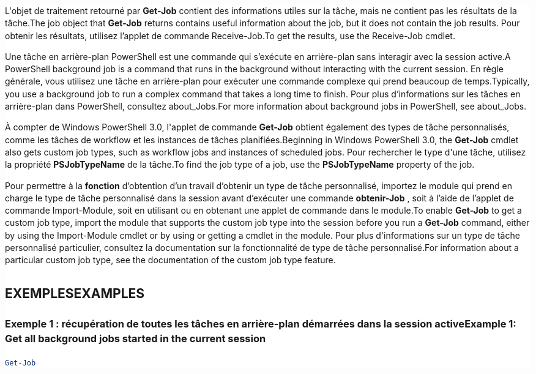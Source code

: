<span data-ttu-id="8f9c5-118">L'objet de traitement retourné par **Get-Job** contient des informations utiles sur la tâche, mais ne contient pas les résultats de la tâche.</span><span class="sxs-lookup"><span data-stu-id="8f9c5-118">The job object that **Get-Job** returns contains useful information about the job, but it does not contain the job results.</span></span> <span data-ttu-id="8f9c5-119">Pour obtenir les résultats, utilisez l’applet de commande Receive-Job.</span><span class="sxs-lookup"><span data-stu-id="8f9c5-119">To get the results, use the Receive-Job cmdlet.</span></span>

<span data-ttu-id="8f9c5-120">Une tâche en arrière-plan PowerShell est une commande qui s’exécute en arrière-plan sans interagir avec la session active.</span><span class="sxs-lookup"><span data-stu-id="8f9c5-120">A PowerShell background job is a command that runs in the background without interacting with the current session.</span></span> <span data-ttu-id="8f9c5-121">En règle générale, vous utilisez une tâche en arrière-plan pour exécuter une commande complexe qui prend beaucoup de temps.</span><span class="sxs-lookup"><span data-stu-id="8f9c5-121">Typically, you use a background job to run a complex command that takes a long time to finish.</span></span> <span data-ttu-id="8f9c5-122">Pour plus d’informations sur les tâches en arrière-plan dans PowerShell, consultez about_Jobs.</span><span class="sxs-lookup"><span data-stu-id="8f9c5-122">For more information about background jobs in PowerShell, see about_Jobs.</span></span>

<span data-ttu-id="8f9c5-123">À compter de Windows PowerShell 3.0, l'applet de commande **Get-Job** obtient également des types de tâche personnalisés, comme les tâches de workflow et les instances de tâches planifiées.</span><span class="sxs-lookup"><span data-stu-id="8f9c5-123">Beginning in Windows PowerShell 3.0, the **Get-Job** cmdlet also gets custom job types, such as workflow jobs and instances of scheduled jobs.</span></span> <span data-ttu-id="8f9c5-124">Pour rechercher le type d'une tâche, utilisez la propriété **PSJobTypeName** de la tâche.</span><span class="sxs-lookup"><span data-stu-id="8f9c5-124">To find the job type of a job, use the **PSJobTypeName** property of the job.</span></span>

<span data-ttu-id="8f9c5-125">Pour permettre à la **fonction** d’obtention d’un travail d’obtenir un type de tâche personnalisé, importez le module qui prend en charge le type de tâche personnalisé dans la session avant d’exécuter une commande **obtenir-Job** , soit à l’aide de l’applet de commande Import-Module, soit en utilisant ou en obtenant une applet de commande dans le module.</span><span class="sxs-lookup"><span data-stu-id="8f9c5-125">To enable **Get-Job** to get a custom job type, import the module that supports the custom job type into the session before you run a **Get-Job** command, either by using the Import-Module cmdlet or by using or getting a cmdlet in the module.</span></span> <span data-ttu-id="8f9c5-126">Pour plus d'informations sur un type de tâche personnalisé particulier, consultez la documentation sur la fonctionnalité de type de tâche personnalisé.</span><span class="sxs-lookup"><span data-stu-id="8f9c5-126">For information about a particular custom job type, see the documentation of the custom job type feature.</span></span>

## <span data-ttu-id="8f9c5-127">EXEMPLES</span><span class="sxs-lookup"><span data-stu-id="8f9c5-127">EXAMPLES</span></span>

### <span data-ttu-id="8f9c5-128">Exemple 1 : récupération de toutes les tâches en arrière-plan démarrées dans la session active</span><span class="sxs-lookup"><span data-stu-id="8f9c5-128">Example 1: Get all background jobs started in the current session</span></span>

```powershell
Get-Job
```
